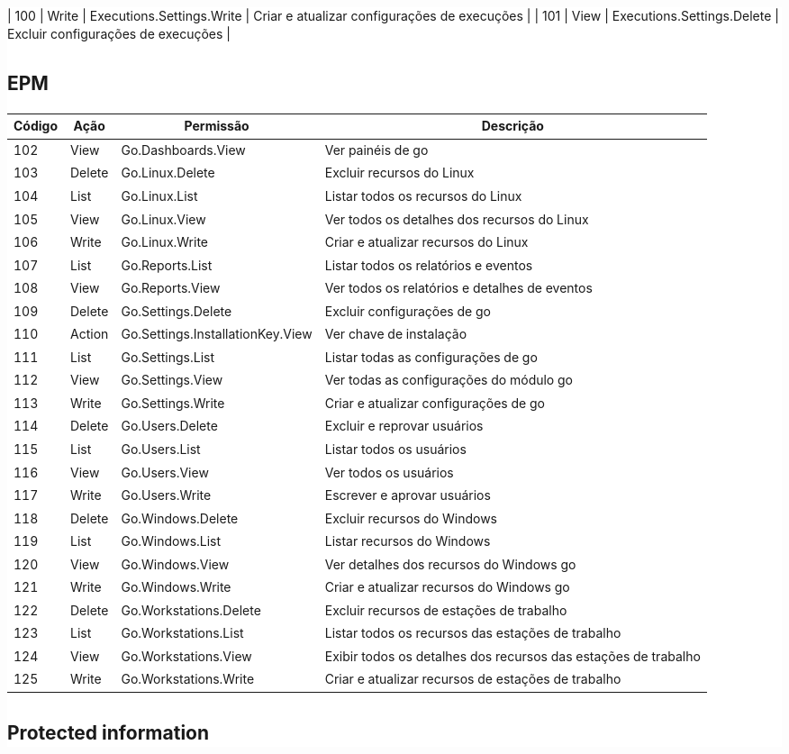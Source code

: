 | 100 | Write  | Executions.Settings.Write         | Criar e atualizar configurações de execuções           |
| 101 | View   | Executions.Settings.Delete        | Excluir configurações de execuções                     |

## EPM

| Código  | Ação   | Permissão                        | Descrição                                            |
|-----|--------|----------------------------------|------------------------------------------------------|
| 102 | View   | Go.Dashboards.View               | Ver painéis de go                                    |
| 103 | Delete | Go.Linux.Delete                  | Excluir recursos do Linux                            |
| 104 | List   | Go.Linux.List                    | Listar todos os recursos do Linux                    |
| 105 | View   | Go.Linux.View                    | Ver todos os detalhes dos recursos do Linux          |
| 106 | Write  | Go.Linux.Write                   | Criar e atualizar recursos do Linux                  |
| 107 | List   | Go.Reports.List                  | Listar todos os relatórios e eventos                 |
| 108 | View   | Go.Reports.View                  | Ver todos os relatórios e detalhes de eventos        |
| 109 | Delete | Go.Settings.Delete               | Excluir configurações de go                          |
| 110 | Action | Go.Settings.InstallationKey.View | Ver chave de instalação                              |
| 111 | List   | Go.Settings.List                 | Listar todas as configurações de go                  |
| 112 | View   | Go.Settings.View                 | Ver todas as configurações do módulo go              |
| 113 | Write  | Go.Settings.Write                | Criar e atualizar configurações de go                |
| 114 | Delete | Go.Users.Delete                  | Excluir e reprovar usuários                          |
| 115 | List   | Go.Users.List                    | Listar todos os usuários                             |
| 116 | View   | Go.Users.View                    | Ver todos os usuários                                |
| 117 | Write  | Go.Users.Write                   | Escrever e aprovar usuários                          |
| 118 | Delete | Go.Windows.Delete                | Excluir recursos do Windows                          |
| 119 | List   | Go.Windows.List                  | Listar recursos do Windows                           |
| 120 | View   | Go.Windows.View                  | Ver detalhes dos recursos do Windows go              |
| 121 | Write  | Go.Windows.Write                 | Criar e atualizar recursos do Windows go             |
| 122 | Delete | Go.Workstations.Delete           | Excluir recursos de estações de trabalho             |
| 123 | List   | Go.Workstations.List             | Listar todos os recursos das estações de trabalho    |
| 124 | View   | Go.Workstations.View             | Exibir todos os detalhes dos recursos das estações de trabalho |
| 125 | Write  | Go.Workstations.Write            | Criar e atualizar recursos de estações de trabalho   |

## Protected information
